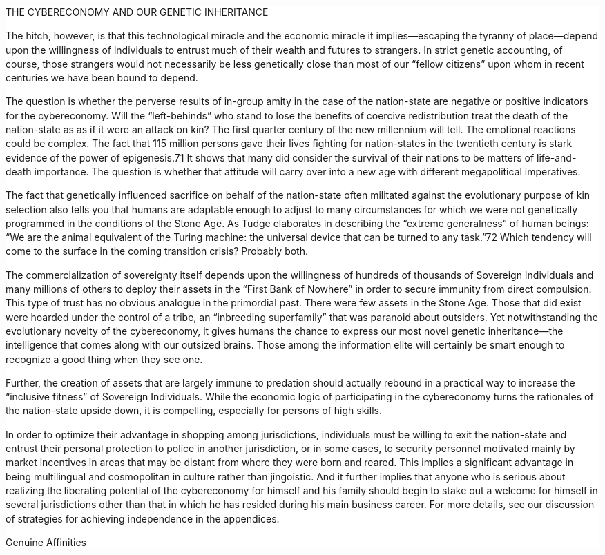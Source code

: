 



THE CYBERECONOMY AND OUR GENETIC INHERITANCE


The hitch, however, is that this technological miracle and the economic miracle it implies—escaping the tyranny of place—depend upon the willingness of individuals to entrust much of their wealth and futures to strangers. In strict genetic accounting, of course, those strangers would not necessarily be less genetically close than most of our “fellow citizens” upon whom in recent centuries we have been bound to depend.

The question is whether the perverse results of in-group amity in the case of the nation-state are negative or positive indicators for the cybereconomy. Will the “left-behinds” who stand to lose the benefits of coercive redistribution treat the death of the nation-state as as if it were an attack on kin? The first quarter century of the new millennium will tell. The emotional reactions could be complex. The fact that 115 million persons gave their lives fighting for nation-states in the twentieth century is stark evidence of the power of epigenesis.71 It shows that many did consider the survival of their nations to be matters of life-and-death importance. The question is whether that attitude will carry over into a new age with different megapolitical imperatives.

The fact that genetically influenced sacrifice on behalf of the nation-state often militated against the evolutionary purpose of kin selection also tells you that humans are adaptable enough to adjust to many circumstances for which we were not genetically programmed in the conditions of the Stone Age. As Tudge elaborates in describing the “extreme generalness” of human beings: “We are the animal equivalent of the Turing machine: the universal device that can be turned to any task.”72 Which tendency will come to the surface in the coming transition crisis? Probably both.

The commercialization of sovereignty itself depends upon the willingness of hundreds of thousands of Sovereign Individuals and many millions of others to deploy their assets in the “First Bank of Nowhere” in order to secure immunity from direct compulsion. This type of trust has no obvious analogue in the primordial past. There were few assets in the Stone Age. Those that did exist were hoarded under the control of a tribe, an “inbreeding superfamily” that was paranoid about outsiders. Yet notwithstanding the evolutionary novelty of the cybereconomy, it gives humans the chance to express our most novel genetic inheritance—the intelligence that comes along with our outsized brains. Those among the information elite will certainly be smart enough to recognize a good thing when they see one.

Further, the creation of assets that are largely immune to predation should actually rebound in a practical way to increase the “inclusive fitness” of Sovereign Individuals. While the economic logic of participating in the cybereconomy turns the rationales of the nation-state upside down, it is compelling, especially for persons of high skills.

In order to optimize their advantage in shopping among jurisdictions, individuals must be willing to exit the nation-state and entrust their personal protection to police in another jurisdiction, or in some cases, to security personnel motivated mainly by market incentives in areas that may be distant from where they were born and reared. This implies a significant advantage in being multilingual and cosmopolitan in culture rather than jingoistic. And it further implies that anyone who is serious about realizing the liberating potential of the cybereconomy for himself and his family should begin to stake out a welcome for himself in several jurisdictions other than that in which he has resided during his main business career. For more details, see our discussion of strategies for achieving independence in the appendices.





Genuine Affinities
